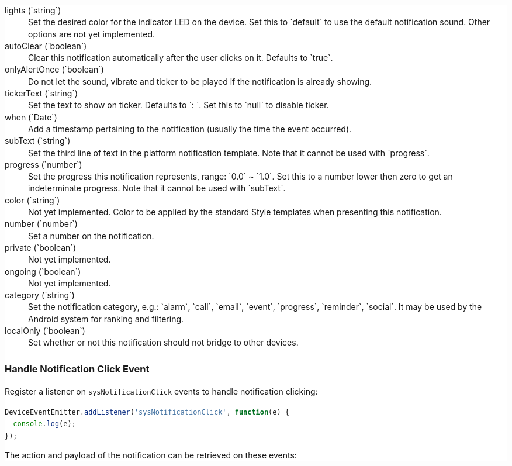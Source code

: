   <dt>lights (`string`)</dt>
  <dd>Set the desired color for the indicator LED on the device. Set this to `default` to use the default notification sound. Other options are not yet implemented.</dd>

  <dt>autoClear (`boolean`)</dt>
  <dd>Clear this notification automatically after the user clicks on it. Defaults to `true`.</dd>

  <dt>onlyAlertOnce (`boolean`)</dt>
  <dd>Do not let the sound, vibrate and ticker to be played if the notification is already showing.</dd>

  <dt>tickerText (`string`)</dt>
  <dd>Set the text to show on ticker. Defaults to `<subject>: <message>`. Set this to `null` to disable ticker.</dd>

  <dt>when (`Date`)</dt>
  <dd>Add a timestamp pertaining to the notification (usually the time the event occurred).</dd>

  <dt>subText (`string`)</dt>
  <dd>Set the third line of text in the platform notification template. Note that it cannot be used with `progress`.</dd>

  <dt>progress (`number`)</dt>
  <dd>Set the progress this notification represents, range: `0.0` ~ `1.0`. Set this to a number lower then zero to get an indeterminate progress. Note that it cannot be used with `subText`.</dd>

  <dt>color (`string`)</dt>
  <dd>Not yet implemented. Color to be applied by the standard Style templates when presenting this notification.</dd>

  <dt>number (`number`)</dt>
  <dd>Set a number on the notification.</dd>

  <dt>private (`boolean`)</dt>
  <dd>Not yet implemented.</dd>

  <dt>ongoing (`boolean`)</dt>
  <dd>Not yet implemented.</dd>

  <dt>category (`string`)</dt>
  <dd>Set the notification category, e.g.: `alarm`, `call`, `email`, `event`, `progress`, `reminder`, `social`. It may be used by the Android system for ranking and filtering.</dd>

  <dt>localOnly (`boolean`)</dt>
  <dd>Set whether or not this notification should not bridge to other devices.</dd>
</dl>

### Handle Notification Click Event

Register a listener on `sysNotificationClick` events to handle notification clicking:

```js
DeviceEventEmitter.addListener('sysNotificationClick', function(e) {
  console.log(e);
});
```

The action and payload of the notification can be retrieved on these events:
